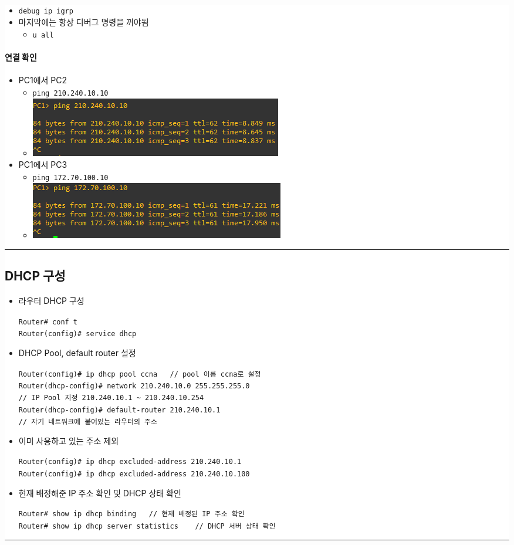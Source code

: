 - `debug ip igrp`
- 마지막에는 항상 디버그 명령을 꺼야됨
  - `u all`

#### 연결 확인

- PC1에서 PC2
  - `ping 210.240.10.10`
  - ![image-20211102222903856](images/image-20211102222903856.png)
- PC1에서 PC3
  - `ping 172.70.100.10`
  - ![image-20211102222921838](images/image-20211102222921838.png)

---



## DHCP 구성

- 라우터 DHCP 구성

  ```
  Router# conf t
  Router(config)# service dhcp
  ```

- DHCP Pool, default router 설정

  ```
  Router(config)# ip dhcp pool ccna   // pool 이름 ccna로 설정
  Router(dhcp-config)# network 210.240.10.0 255.255.255.0
  // IP Pool 지정 210.240.10.1 ~ 210.240.10.254
  Router(dhcp-config)# default-router 210.240.10.1
  // 자기 네트워크에 붙어있는 라우터의 주소
  ```

- 이미 사용하고 있는 주소 제외

  ```
  Router(config)# ip dhcp excluded-address 210.240.10.1
  Router(config)# ip dhcp excluded-address 210.240.10.100
  ```

- 현재 배정해준 IP 주소 확인 및 DHCP 상태 확인

  ```
  Router# show ip dhcp binding   // 현재 배정된 IP 주소 확인
  Router# show ip dhcp server statistics    // DHCP 서버 상태 확인
  ```

---